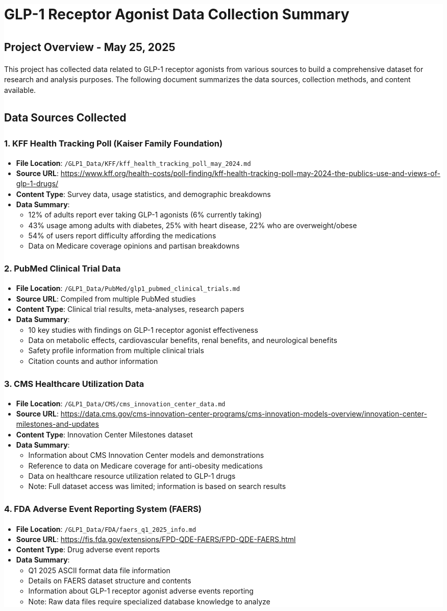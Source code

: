 # GLP-1 Receptor Agonist Data Collection Summary
## Project Overview - May 25, 2025

This project has collected data related to GLP-1 receptor agonists from various sources to build a comprehensive dataset for research and analysis purposes. The following document summarizes the data sources, collection methods, and content available.

## Data Sources Collected

### 1. KFF Health Tracking Poll (Kaiser Family Foundation)
- **File Location**: `/GLP1_Data/KFF/kff_health_tracking_poll_may_2024.md`
- **Source URL**: https://www.kff.org/health-costs/poll-finding/kff-health-tracking-poll-may-2024-the-publics-use-and-views-of-glp-1-drugs/
- **Content Type**: Survey data, usage statistics, and demographic breakdowns
- **Data Summary**: 
  - 12% of adults report ever taking GLP-1 agonists (6% currently taking)
  - 43% usage among adults with diabetes, 25% with heart disease, 22% who are overweight/obese
  - 54% of users report difficulty affording the medications
  - Data on Medicare coverage opinions and partisan breakdowns

### 2. PubMed Clinical Trial Data
- **File Location**: `/GLP1_Data/PubMed/glp1_pubmed_clinical_trials.md`
- **Source URL**: Compiled from multiple PubMed studies
- **Content Type**: Clinical trial results, meta-analyses, research papers
- **Data Summary**:
  - 10 key studies with findings on GLP-1 receptor agonist effectiveness
  - Data on metabolic effects, cardiovascular benefits, renal benefits, and neurological benefits
  - Safety profile information from multiple clinical trials
  - Citation counts and author information

### 3. CMS Healthcare Utilization Data
- **File Location**: `/GLP1_Data/CMS/cms_innovation_center_data.md`
- **Source URL**: https://data.cms.gov/cms-innovation-center-programs/cms-innovation-models-overview/innovation-center-milestones-and-updates
- **Content Type**: Innovation Center Milestones dataset
- **Data Summary**:
  - Information about CMS Innovation Center models and demonstrations
  - Reference to data on Medicare coverage for anti-obesity medications
  - Data on healthcare resource utilization related to GLP-1 drugs
  - Note: Full dataset access was limited; information is based on search results

### 4. FDA Adverse Event Reporting System (FAERS)
- **File Location**: `/GLP1_Data/FDA/faers_q1_2025_info.md`
- **Source URL**: https://fis.fda.gov/extensions/FPD-QDE-FAERS/FPD-QDE-FAERS.html
- **Content Type**: Drug adverse event reports
- **Data Summary**:
  - Q1 2025 ASCII format data file information
  - Details on FAERS dataset structure and contents
  - Information about GLP-1 receptor agonist adverse events reporting
  - Note: Raw data files require specialized database knowledge to analyze
